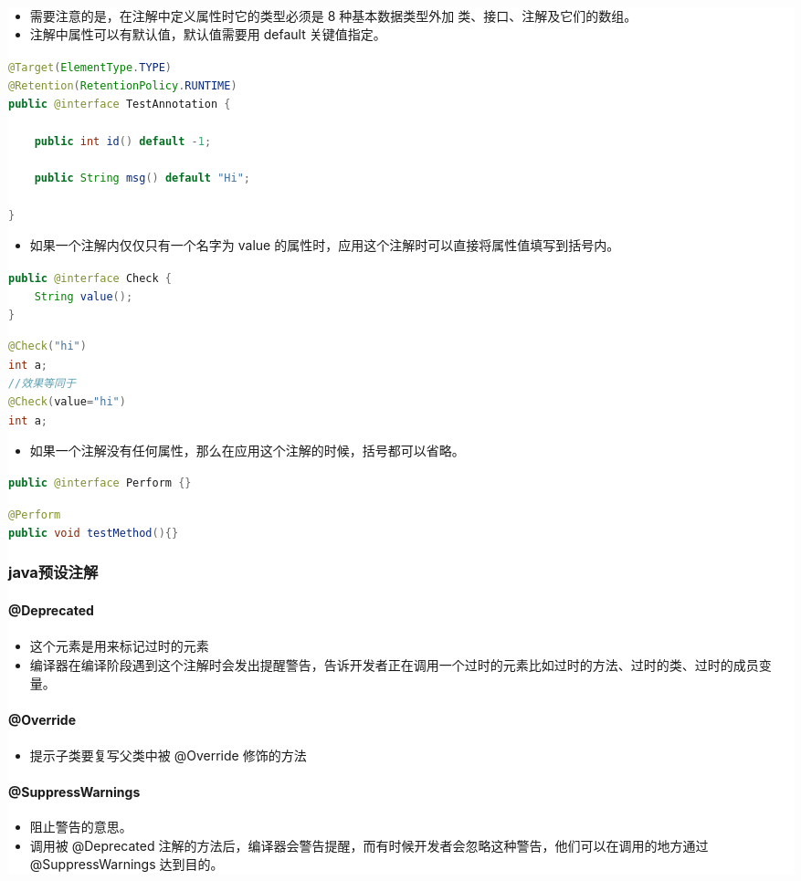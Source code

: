 - 需要注意的是，在注解中定义属性时它的类型必须是 8 种基本数据类型外加 类、接口、注解及它们的数组。
- 注解中属性可以有默认值，默认值需要用 default 关键值指定。

```java
@Target(ElementType.TYPE)
@Retention(RetentionPolicy.RUNTIME)
public @interface TestAnnotation {
	
	public int id() default -1;
	
	public String msg() default "Hi";

}
```

- 如果一个注解内仅仅只有一个名字为 value 的属性时，应用这个注解时可以直接将属性值填写到括号内。

```java
public @interface Check {
	String value();
}
```

```java
@Check("hi")
int a;
//效果等同于
@Check(value="hi")
int a;
```

- 如果一个注解没有任何属性，那么在应用这个注解的时候，括号都可以省略。

```java
public @interface Perform {}

```

```java
@Perform
public void testMethod(){}
```

### java预设注解

#### @Deprecated

- 这个元素是用来标记过时的元素
- 编译器在编译阶段遇到这个注解时会发出提醒警告，告诉开发者正在调用一个过时的元素比如过时的方法、过时的类、过时的成员变量。

#### @Override

- 提示子类要复写父类中被 @Override 修饰的方法

#### @SuppressWarnings

- 阻止警告的意思。
- 调用被 @Deprecated 注解的方法后，编译器会警告提醒，而有时候开发者会忽略这种警告，他们可以在调用的地方通过 @SuppressWarnings 达到目的。
